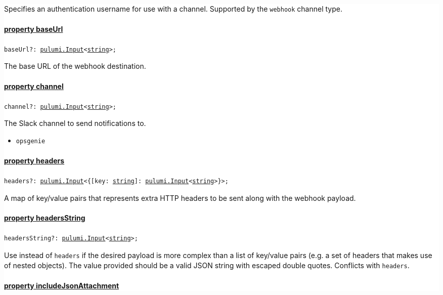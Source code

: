 Specifies an authentication username for use with a channel.  Supported by the `webhook` channel type.

<h4 class="pdoc-member-header" id="AlertChannelConfig-baseUrl">
<a class="pdoc-child-name" href="https://github.com/pulumi/pulumi-newrelic/blob/f2d18eedd07cc4cd9555dfb9a059b79bb73d5ca8/sdk/nodejs/types/input.ts#L28">property <b>baseUrl</b></a>
</h4>

<pre class="highlight"><code><span class='kd'></span>baseUrl?: <a href='/docs/reference/pkg/nodejs/pulumi/pulumi/#Input'>pulumi.Input</a>&lt;<span class='kd'><a href='https://developer.mozilla.org/en-US/docs/Web/JavaScript/Reference/Global_Objects/String'>string</a></span>&gt;;</code></pre>

The base URL of the webhook destination.

<h4 class="pdoc-member-header" id="AlertChannelConfig-channel">
<a class="pdoc-child-name" href="https://github.com/pulumi/pulumi-newrelic/blob/f2d18eedd07cc4cd9555dfb9a059b79bb73d5ca8/sdk/nodejs/types/input.ts#L33">property <b>channel</b></a>
</h4>

<pre class="highlight"><code><span class='kd'></span>channel?: <a href='/docs/reference/pkg/nodejs/pulumi/pulumi/#Input'>pulumi.Input</a>&lt;<span class='kd'><a href='https://developer.mozilla.org/en-US/docs/Web/JavaScript/Reference/Global_Objects/String'>string</a></span>&gt;;</code></pre>

The Slack channel to send notifications to.
* `opsgenie`

<h4 class="pdoc-member-header" id="AlertChannelConfig-headers">
<a class="pdoc-child-name" href="https://github.com/pulumi/pulumi-newrelic/blob/f2d18eedd07cc4cd9555dfb9a059b79bb73d5ca8/sdk/nodejs/types/input.ts#L37">property <b>headers</b></a>
</h4>

<pre class="highlight"><code><span class='kd'></span>headers?: <a href='/docs/reference/pkg/nodejs/pulumi/pulumi/#Input'>pulumi.Input</a>&lt;{[key: <span class='kd'><a href='https://developer.mozilla.org/en-US/docs/Web/JavaScript/Reference/Global_Objects/String'>string</a></span>]: <a href='/docs/reference/pkg/nodejs/pulumi/pulumi/#Input'>pulumi.Input</a>&lt;<span class='kd'><a href='https://developer.mozilla.org/en-US/docs/Web/JavaScript/Reference/Global_Objects/String'>string</a></span>&gt;}&gt;;</code></pre>

A map of key/value pairs that represents extra HTTP headers to be sent along with the webhook payload.

<h4 class="pdoc-member-header" id="AlertChannelConfig-headersString">
<a class="pdoc-child-name" href="https://github.com/pulumi/pulumi-newrelic/blob/f2d18eedd07cc4cd9555dfb9a059b79bb73d5ca8/sdk/nodejs/types/input.ts#L41">property <b>headersString</b></a>
</h4>

<pre class="highlight"><code><span class='kd'></span>headersString?: <a href='/docs/reference/pkg/nodejs/pulumi/pulumi/#Input'>pulumi.Input</a>&lt;<span class='kd'><a href='https://developer.mozilla.org/en-US/docs/Web/JavaScript/Reference/Global_Objects/String'>string</a></span>&gt;;</code></pre>

Use instead of `headers` if the desired payload is more complex than a list of key/value pairs (e.g. a set of headers that makes use of nested objects).  The value provided should be a valid JSON string with escaped double quotes. Conflicts with `headers`.

<h4 class="pdoc-member-header" id="AlertChannelConfig-includeJsonAttachment">
<a class="pdoc-child-name" href="https://github.com/pulumi/pulumi-newrelic/blob/f2d18eedd07cc4cd9555dfb9a059b79bb73d5ca8/sdk/nodejs/types/input.ts#L46">property <b>includeJsonAttachment</b></a>
</h4>
